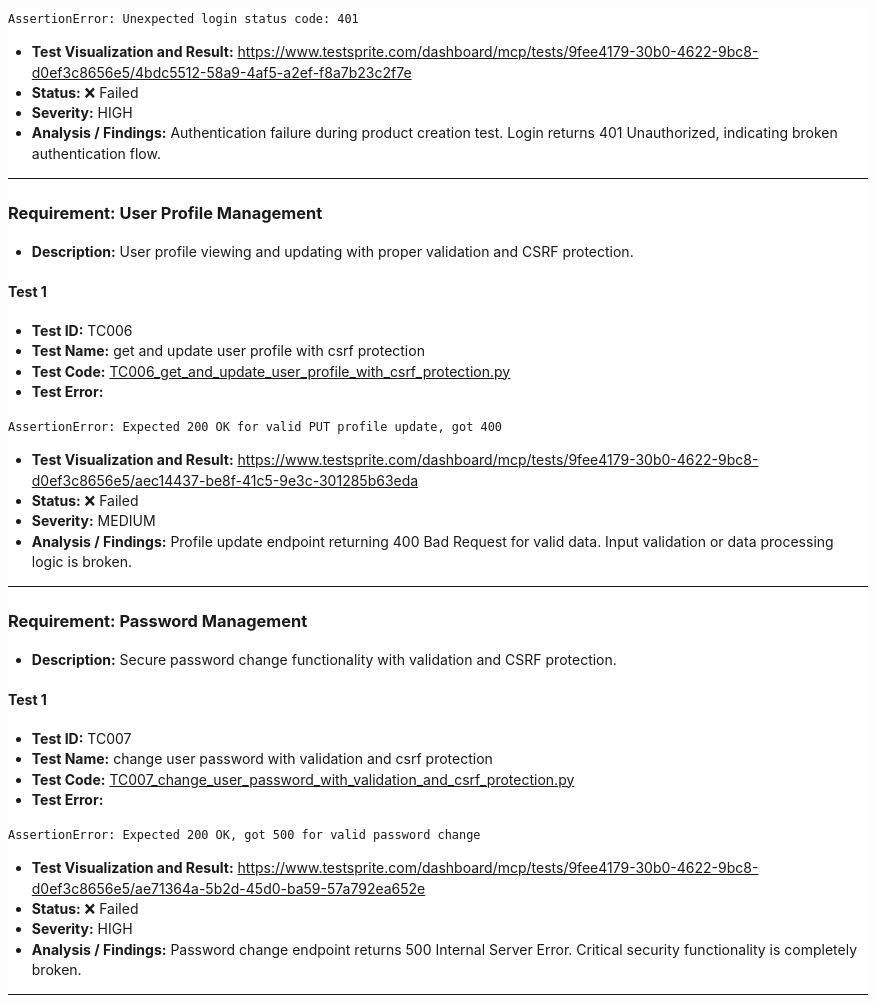 ```
AssertionError: Unexpected login status code: 401
```

- **Test Visualization and Result:** https://www.testsprite.com/dashboard/mcp/tests/9fee4179-30b0-4622-9bc8-d0ef3c8656e5/4bdc5512-58a9-4af5-a2ef-f8a7b23c2f7e
- **Status:** ❌ Failed
- **Severity:** HIGH
- **Analysis / Findings:** Authentication failure during product creation test. Login returns 401 Unauthorized, indicating broken authentication flow.

---

### Requirement: User Profile Management

- **Description:** User profile viewing and updating with proper validation and CSRF protection.

#### Test 1

- **Test ID:** TC006
- **Test Name:** get and update user profile with csrf protection
- **Test Code:** [TC006_get_and_update_user_profile_with_csrf_protection.py](./TC006_get_and_update_user_profile_with_csrf_protection.py)
- **Test Error:**

```
AssertionError: Expected 200 OK for valid PUT profile update, got 400
```

- **Test Visualization and Result:** https://www.testsprite.com/dashboard/mcp/tests/9fee4179-30b0-4622-9bc8-d0ef3c8656e5/aec14437-be8f-41c5-9e3c-301285b63eda
- **Status:** ❌ Failed
- **Severity:** MEDIUM
- **Analysis / Findings:** Profile update endpoint returning 400 Bad Request for valid data. Input validation or data processing logic is broken.

---

### Requirement: Password Management

- **Description:** Secure password change functionality with validation and CSRF protection.

#### Test 1

- **Test ID:** TC007
- **Test Name:** change user password with validation and csrf protection
- **Test Code:** [TC007_change_user_password_with_validation_and_csrf_protection.py](./TC007_change_user_password_with_validation_and_csrf_protection.py)
- **Test Error:**

```
AssertionError: Expected 200 OK, got 500 for valid password change
```

- **Test Visualization and Result:** https://www.testsprite.com/dashboard/mcp/tests/9fee4179-30b0-4622-9bc8-d0ef3c8656e5/ae71364a-5b2d-45d0-ba59-57a792ea652e
- **Status:** ❌ Failed
- **Severity:** HIGH
- **Analysis / Findings:** Password change endpoint returns 500 Internal Server Error. Critical security functionality is completely broken.

---